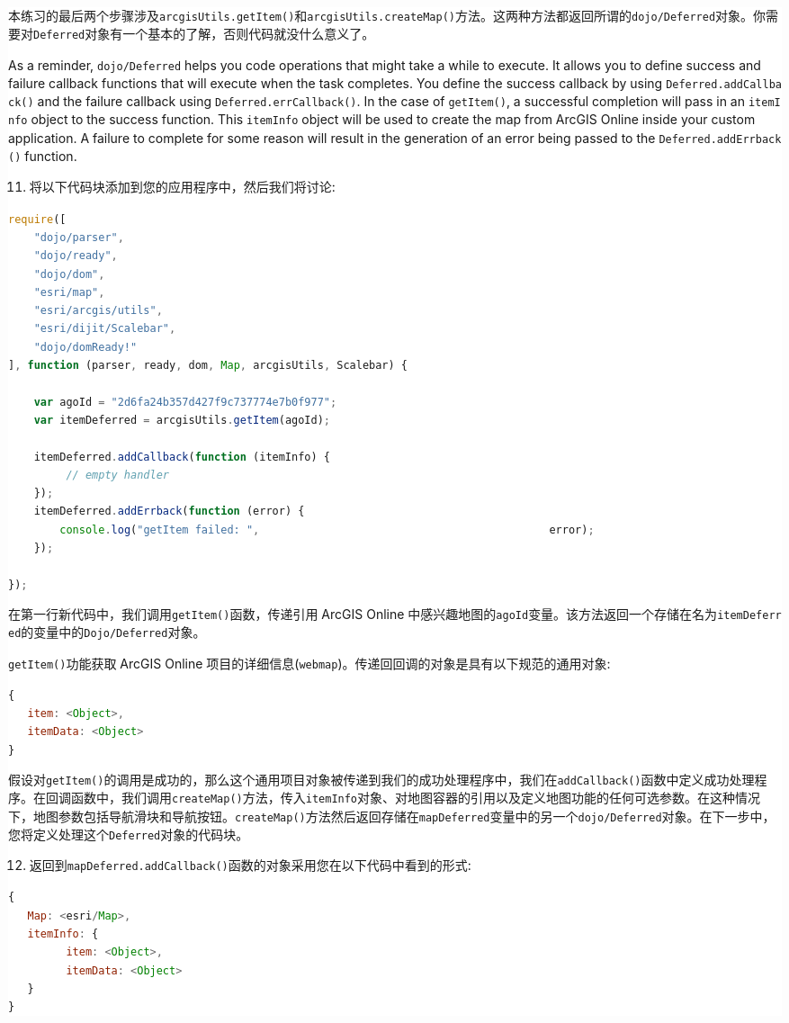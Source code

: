 本练习的最后两个步骤涉及`arcgisUtils.getItem()`和`arcgisUtils.createMap()`方法。这两种方法都返回所谓的`dojo/Deferred`对象。你需要对`Deferred`对象有一个基本的了解，否则代码就没什么意义了。

As a reminder, `dojo/Deferred` helps you code operations that might take a while to execute. It allows you to define success and failure callback functions that will execute when the task completes. You define the success callback by using `Deferred.addCallback()` and the failure callback using `Deferred.errCallback()`. In the case of `getItem()`, a successful completion will pass in an `itemInfo` object to the success function. This `itemInfo` object will be used to create the map from ArcGIS Online inside your custom application. A failure to complete for some reason will result in the generation of an error being passed to the `Deferred.addErrback()` function.

11.  将以下代码块添加到您的应用程序中，然后我们将讨论:

```js
require([ 
    "dojo/parser", 
    "dojo/ready", 
    "dojo/dom", 
    "esri/map", 
    "esri/arcgis/utils", 
    "esri/dijit/Scalebar", 
    "dojo/domReady!" 
], function (parser, ready, dom, Map, arcgisUtils, Scalebar) { 

    var agoId = "2d6fa24b357d427f9c737774e7b0f977"; 
    var itemDeferred = arcgisUtils.getItem(agoId); 

    itemDeferred.addCallback(function (itemInfo) { 
         // empty handler 
    }); 
    itemDeferred.addErrback(function (error) { 
        console.log("getItem failed: ",                                             error); 
    }); 

}); 
```

在第一行新代码中，我们调用`getItem()`函数，传递引用 ArcGIS Online 中感兴趣地图的`agoId`变量。该方法返回一个存储在名为`itemDeferred`的变量中的`Dojo/Deferred`对象。

`getItem()`功能获取 ArcGIS Online 项目的详细信息(`webmap`)。传递回回调的对象是具有以下规范的通用对象:

```js
{ 
   item: <Object>, 
   itemData: <Object> 
} 
```

假设对`getItem()`的调用是成功的，那么这个通用项目对象被传递到我们的成功处理程序中，我们在`addCallback()`函数中定义成功处理程序。在回调函数中，我们调用`createMap()`方法，传入`itemInfo`对象、对地图容器的引用以及定义地图功能的任何可选参数。在这种情况下，地图参数包括导航滑块和导航按钮。`createMap()`方法然后返回存储在`mapDeferred`变量中的另一个`dojo/Deferred`对象。在下一步中，您将定义处理这个`Deferred`对象的代码块。

12.  返回到`mapDeferred.addCallback()`函数的对象采用您在以下代码中看到的形式:

```js
{ 
   Map: <esri/Map>, 
   itemInfo: { 
         item: <Object>, 
         itemData: <Object> 
   } 
} 
```
